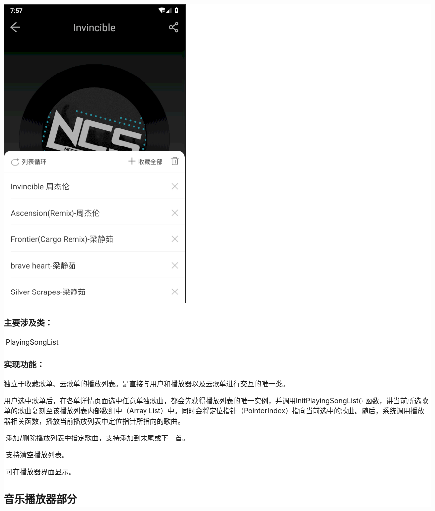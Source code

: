![](doc/image/5.png)

### 主要涉及类：

​	PlayingSongList



### 实现功能：

​	独立于收藏歌单、云歌单的播放列表。是直接与用户和播放器以及云歌单进行交互的唯一类。

​	用户选中歌单后，在各单详情页面选中任意单独歌曲，都会先获得播放列表的唯一实例，并调用InitPlayingSongList() 函数，讲当前所选歌单的歌曲复刻至该播放列表内部数组中（Array List<Song>）中。同时会将定位指针（PointerIndex）指向当前选中的歌曲。随后，系统调用播放器相关函数，播放当前播放列表中定位指针所指向的歌曲。

​	添加/删除播放列表中指定歌曲，支持添加到末尾或下一首。	

​	支持清空播放列表。

​	可在播放器界面显示。





## 音乐播放器部分
